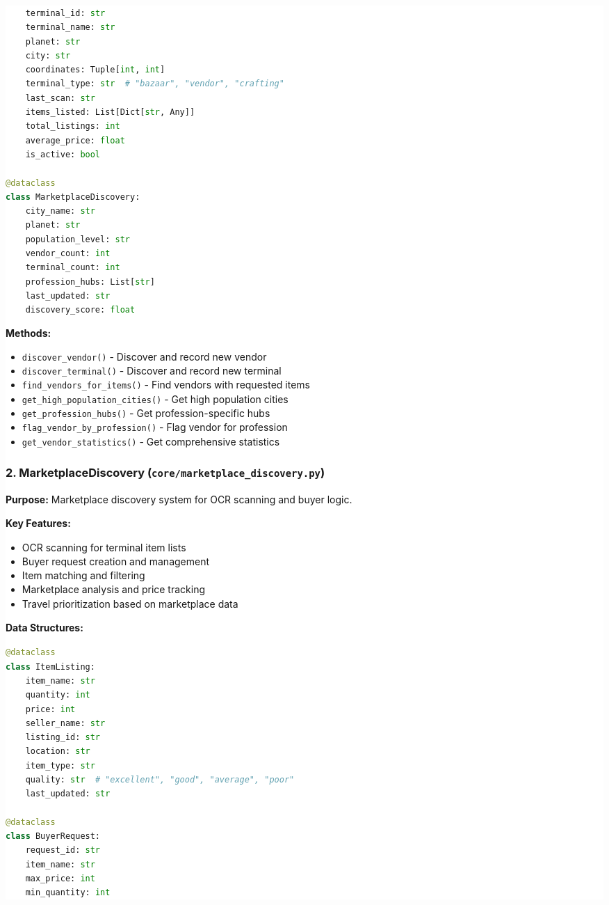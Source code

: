 ```python
    terminal_id: str
    terminal_name: str
    planet: str
    city: str
    coordinates: Tuple[int, int]
    terminal_type: str  # "bazaar", "vendor", "crafting"
    last_scan: str
    items_listed: List[Dict[str, Any]]
    total_listings: int
    average_price: float
    is_active: bool

@dataclass
class MarketplaceDiscovery:
    city_name: str
    planet: str
    population_level: str
    vendor_count: int
    terminal_count: int
    profession_hubs: List[str]
    last_updated: str
    discovery_score: float
```

**Methods:**
- `discover_vendor()` - Discover and record new vendor
- `discover_terminal()` - Discover and record new terminal
- `find_vendors_for_items()` - Find vendors with requested items
- `get_high_population_cities()` - Get high population cities
- `get_profession_hubs()` - Get profession-specific hubs
- `flag_vendor_by_profession()` - Flag vendor for profession
- `get_vendor_statistics()` - Get comprehensive statistics

### 2. MarketplaceDiscovery (`core/marketplace_discovery.py`)

**Purpose:** Marketplace discovery system for OCR scanning and buyer logic.

**Key Features:**
- OCR scanning for terminal item lists
- Buyer request creation and management
- Item matching and filtering
- Marketplace analysis and price tracking
- Travel prioritization based on marketplace data

**Data Structures:**
```python
@dataclass
class ItemListing:
    item_name: str
    quantity: int
    price: int
    seller_name: str
    listing_id: str
    location: str
    item_type: str
    quality: str  # "excellent", "good", "average", "poor"
    last_updated: str

@dataclass
class BuyerRequest:
    request_id: str
    item_name: str
    max_price: int
    min_quantity: int
```